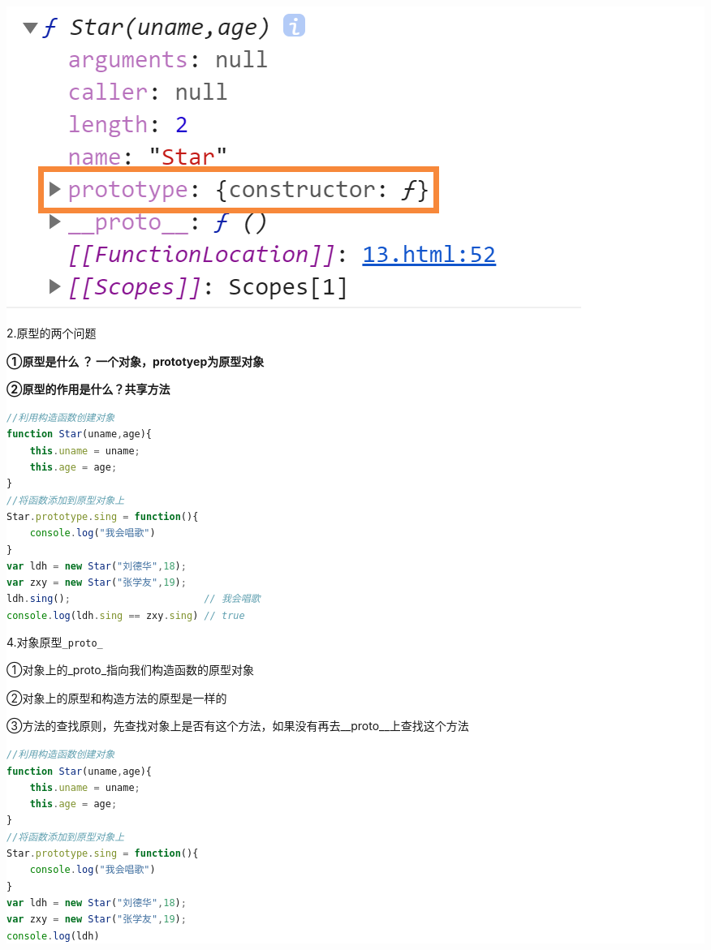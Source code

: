 ![img](./assets/ab55af60-4a7a-4d3b-9432-8ca034d2b792.png)

2.原型的两个问题

**①原型是什么 ？ 一个对象，prototyep为原型对象**

**②原型的作用是什么？共享方法**

```js
//利用构造函数创建对象
function Star(uname,age){
    this.uname = uname;
    this.age = age;
}
//将函数添加到原型对象上
Star.prototype.sing = function(){
    console.log("我会唱歌")
}
var ldh = new Star("刘德华",18);
var zxy = new Star("张学友",19);
ldh.sing();                       // 我会唱歌
console.log(ldh.sing == zxy.sing) // true
```

4.对象原型`_proto_`

①对象上的_proto_指向我们构造函数的原型对象

②对象上的原型和构造方法的原型是一样的

③方法的查找原则，先查找对象上是否有这个方法，如果没有再去__proto__上查找这个方法

```js
//利用构造函数创建对象
function Star(uname,age){
    this.uname = uname;
    this.age = age;
}
//将函数添加到原型对象上
Star.prototype.sing = function(){
    console.log("我会唱歌")
}
var ldh = new Star("刘德华",18);
var zxy = new Star("张学友",19);
console.log(ldh)
```
